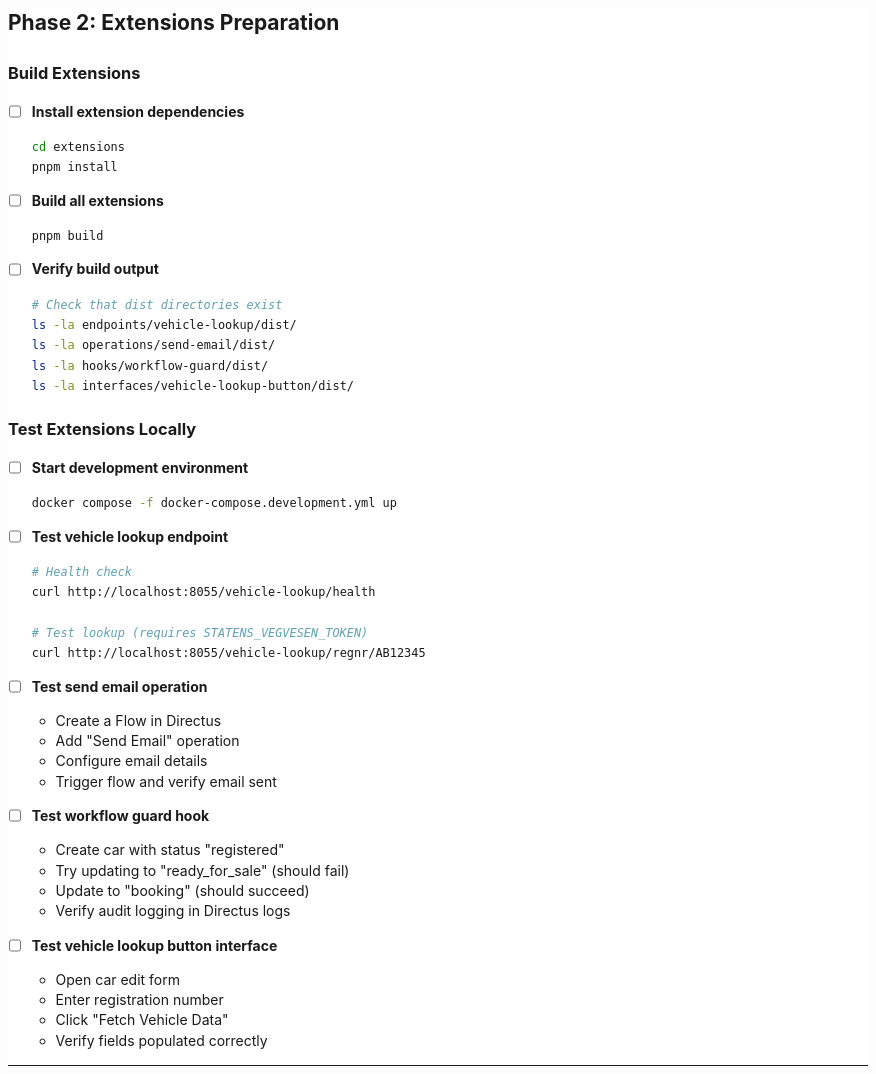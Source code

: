 
## Phase 2: Extensions Preparation

### Build Extensions

- [ ] **Install extension dependencies**
  ```bash
  cd extensions
  pnpm install
  ```

- [ ] **Build all extensions**
  ```bash
  pnpm build
  ```

- [ ] **Verify build output**
  ```bash
  # Check that dist directories exist
  ls -la endpoints/vehicle-lookup/dist/
  ls -la operations/send-email/dist/
  ls -la hooks/workflow-guard/dist/
  ls -la interfaces/vehicle-lookup-button/dist/
  ```

### Test Extensions Locally

- [ ] **Start development environment**
  ```bash
  docker compose -f docker-compose.development.yml up
  ```

- [ ] **Test vehicle lookup endpoint**
  ```bash
  # Health check
  curl http://localhost:8055/vehicle-lookup/health

  # Test lookup (requires STATENS_VEGVESEN_TOKEN)
  curl http://localhost:8055/vehicle-lookup/regnr/AB12345
  ```

- [ ] **Test send email operation**
  - Create a Flow in Directus
  - Add "Send Email" operation
  - Configure email details
  - Trigger flow and verify email sent

- [ ] **Test workflow guard hook**
  - Create car with status "registered"
  - Try updating to "ready_for_sale" (should fail)
  - Update to "booking" (should succeed)
  - Verify audit logging in Directus logs

- [ ] **Test vehicle lookup button interface**
  - Open car edit form
  - Enter registration number
  - Click "Fetch Vehicle Data"
  - Verify fields populated correctly

---